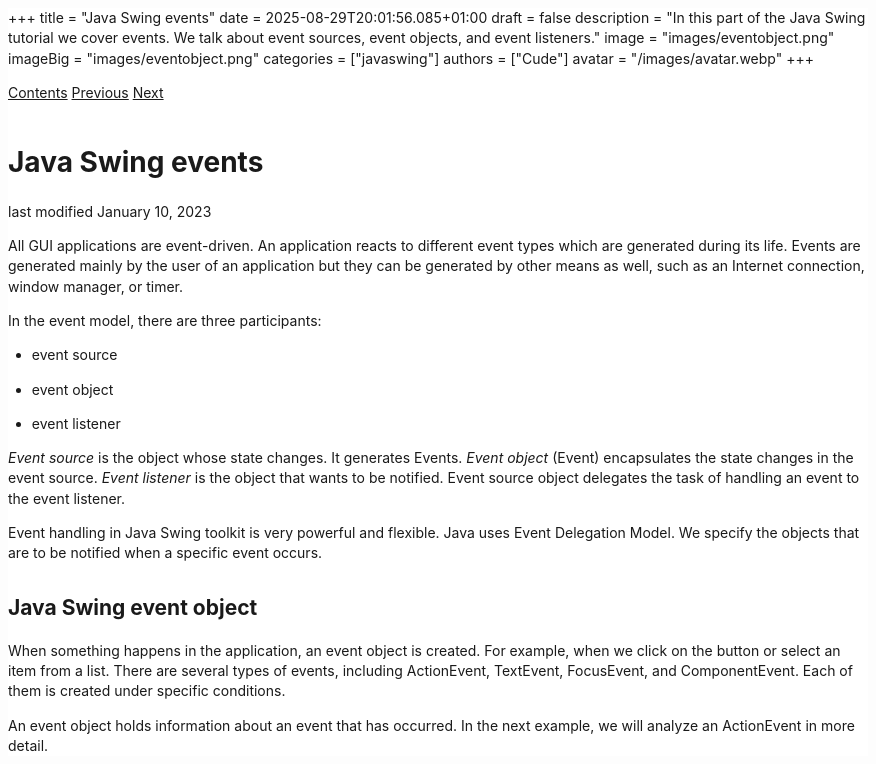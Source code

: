 +++
title = "Java Swing events"
date = 2025-08-29T20:01:56.085+01:00
draft = false
description = "In this part of the Java Swing tutorial we cover events. We talk about event sources, event objects, and event listeners."
image = "images/eventobject.png"
imageBig = "images/eventobject.png"
categories = ["javaswing"]
authors = ["Cude"]
avatar = "/images/avatar.webp"
+++

[Contents](..)
[Previous](../grouplayout/)
[Next](../basicswingcomponents/)

# Java Swing events

last modified January 10, 2023

All GUI applications are event-driven. An application reacts to different 
event types which are generated during its life. Events are generated mainly 
by the user of an application but they can be generated by other means as well,
such as an Internet connection, window manager, or timer.

In the event model, there are three participants:

- event source

- event object

- event listener

*Event source* is the object whose state changes. It generates Events. 
*Event object* (Event) encapsulates the state changes in the event source.
*Event listener* is the object that wants to be notified. Event source object 
delegates the task of handling an event to the event listener. 

Event handling in Java Swing toolkit is very powerful and flexible. 
Java uses Event Delegation Model.
We specify the objects that are to be notified when a specific event occurs.

## Java Swing event object

When something happens in the application, an event object is created. 
For example, when we click on the button or select
an item from a list. There are several types of events, including
ActionEvent, TextEvent, 
FocusEvent, and ComponentEvent. 
Each of them is created under specific conditions. 

An event object holds information about an event that has occurred. In the next 
example, we will analyze an ActionEvent in more detail. 

